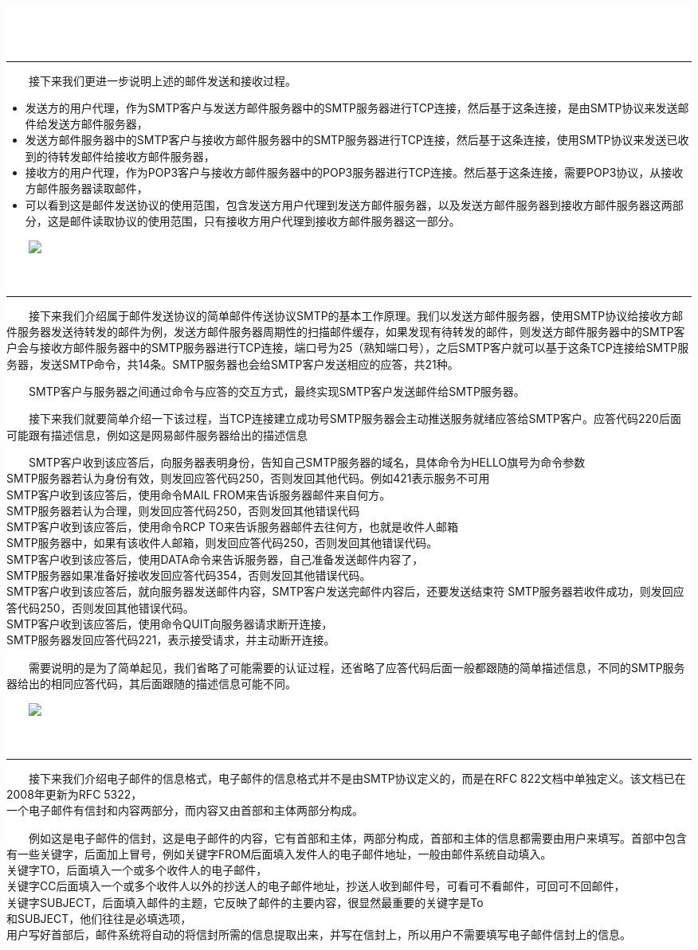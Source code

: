 　　‍

　　‍

---

　　接下来我们更进一步说明上述的邮件发送和接收过程。

* 发送方的用户代理，作为SMTP客户与发送方邮件服务器中的SMTP服务器进行TCP连接，然后基于这条连接，是由SMTP协议来发送邮件给发送方邮件服务器，
* 发送方邮件服务器中的SMTP客户与接收方邮件服务器中的SMTP服务器进行TCP连接，然后基于这条连接，使用SMTP协议来发送已收到的待转发邮件给接收方邮件服务器，
* 接收方的用户代理，作为POP3客户与接收方邮件服务器中的POP3服务器进行TCP连接。然后基于这条连接，需要POP3协议，从接收方邮件服务器读取邮件，
* 可以看到这是邮件发送协议的使用范围，包含发送方用户代理到发送方邮件服务器，以及发送方邮件服务器到接收方邮件服务器这两部分，这是邮件读取协议的使用范围，只有接收方用户代理到接收方邮件服务器这一部分。

　　![](https://image.peterjxl.com/blog/image-20211219220653-b2ro3cn.png)

　　‍

---

　　接下来我们介绍属于邮件发送协议的简单邮件传送协议SMTP的基本工作原理。我们以发送方邮件服务器，使用SMTP协议给接收方邮件服务器发送待转发的邮件为例，发送方邮件服务器周期性的扫描邮件缓存，如果发现有待转发的邮件，则发送方邮件服务器中的SMTP客户会与接收方邮件服务器中的SMTP服务器进行TCP连接，端口号为25（熟知端口号），之后SMTP客户就可以基于这条TCP连接给SMTP服务器，发送SMTP命令，共14条。SMTP服务器也会给SMTP客户发送相应的应答，共21种。

　　SMTP客户与服务器之间通过命令与应答的交互方式，最终实现SMTP客户发送邮件给SMTP服务器。

　　接下来我们就要简单介绍一下该过程，当TCP连接建立成功号SMTP服务器会主动推送服务就绪应答给SMTP客户。应答代码220后面可能跟有描述信息，例如这是网易邮件服务器给出的描述信息

　　SMTP客户收到该应答后，向服务器表明身份，告知自己SMTP服务器的域名，具体命令为HELLO旗号为命令参数  
SMTP服务器若认为身份有效，则发回应答代码250，否则发回其他代码。例如421表示服务不可用  
SMTP客户收到该应答后，使用命令MAIL FROM来告诉服务器邮件来自何方。  
SMTP服务器若认为合理，则发回应答代码250，否则发回其他错误代码  
SMTP客户收到该应答后，使用命令RCP TO来告诉服务器邮件去往何方，也就是收件人邮箱  
SMTP服务器中，如果有该收件人邮箱，则发回应答代码250，否则发回其他错误代码。  
SMTP客户收到该应答后，使用DATA命令来告诉服务器，自己准备发送邮件内容了，  
SMTP服务器如果准备好接收发回应答代码354，否则发回其他错误代码。  
SMTP客户收到该应答后，就向服务器发送邮件内容，SMTP客户发送完邮件内容后，还要发送结束符 SMTP服务器若收件成功，则发回应答代码250，否则发回其他错误代码。  
SMTP客户收到该应答后，使用命令QUIT向服务器请求断开连接，  
SMTP服务器发回应答代码221，表示接受请求，并主动断开连接。

　　需要说明的是为了简单起见，我们省略了可能需要的认证过程，还省略了应答代码后面一般都跟随的简单描述信息，不同的SMTP服务器给出的相同应答代码，其后面跟随的描述信息可能不同。

　　![](https://image.peterjxl.com/blog/image-20211219221123-7vcnv79.png)

　　‍

---

　　接下来我们介绍电子邮件的信息格式，电子邮件的信息格式并不是由SMTP协议定义的，而是在RFC 822文档中单独定义。该文档已在2008年更新为RFC 5322，  
一个电子邮件有信封和内容两部分，而内容又由首部和主体两部分构成。

　　例如这是电子邮件的信封，这是电子邮件的内容，它有首部和主体，两部分构成，首部和主体的信息都需要由用户来填写。首部中包含有一些关键字，后面加上冒号，例如关键字FROM后面填入发件人的电子邮件地址，一般由邮件系统自动填入。  
关键字TO，后面填入一个或多个收件人的电子邮件，  
关键字CC后面填入一个或多个收件人以外的抄送人的电子邮件地址，抄送人收到邮件号，可看可不看邮件，可回可不回邮件，  
关键字SUBJECT，后面填入邮件的主题，它反映了邮件的主要内容，很显然最重要的关键字是To  
和SUBJECT，他们往往是必填选项，  
用户写好首部后，邮件系统将自动的将信封所需的信息提取出来，并写在信封上，所以用户不需要填写电子邮件信封上的信息。
